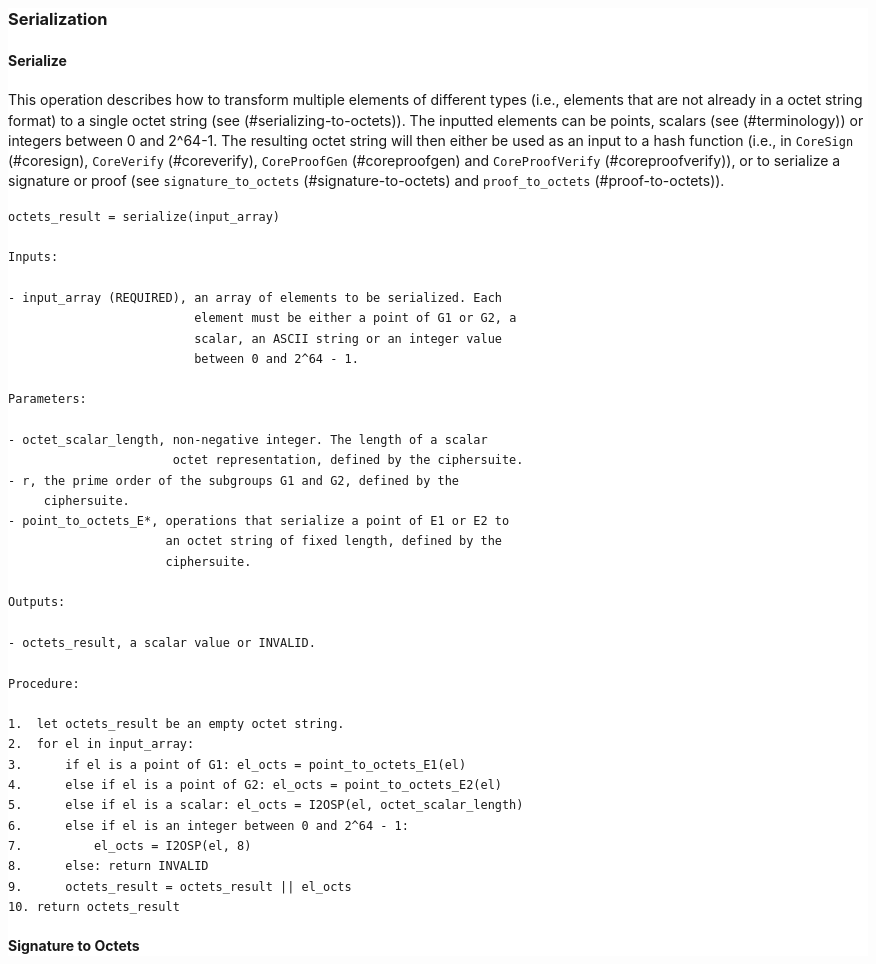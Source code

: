 ### Serialization

#### Serialize

This operation describes how to transform multiple elements of different types (i.e., elements that are not already in a octet string format) to a single octet string (see (#serializing-to-octets)). The inputted elements can be points, scalars (see (#terminology)) or integers between 0 and 2^64-1. The resulting octet string will then either be used as an input to a hash function (i.e., in `CoreSign` (#coresign), `CoreVerify` (#coreverify), `CoreProofGen` (#coreproofgen) and `CoreProofVerify` (#coreproofverify)), or to serialize a signature or proof (see `signature_to_octets` (#signature-to-octets) and  `proof_to_octets` (#proof-to-octets)).

```
octets_result = serialize(input_array)

Inputs:

- input_array (REQUIRED), an array of elements to be serialized. Each
                          element must be either a point of G1 or G2, a
                          scalar, an ASCII string or an integer value
                          between 0 and 2^64 - 1.

Parameters:

- octet_scalar_length, non-negative integer. The length of a scalar
                       octet representation, defined by the ciphersuite.
- r, the prime order of the subgroups G1 and G2, defined by the
     ciphersuite.
- point_to_octets_E*, operations that serialize a point of E1 or E2 to
                      an octet string of fixed length, defined by the
                      ciphersuite.

Outputs:

- octets_result, a scalar value or INVALID.

Procedure:

1.  let octets_result be an empty octet string.
2.  for el in input_array:
3.      if el is a point of G1: el_octs = point_to_octets_E1(el)
4.      else if el is a point of G2: el_octs = point_to_octets_E2(el)
5.      else if el is a scalar: el_octs = I2OSP(el, octet_scalar_length)
6.      else if el is an integer between 0 and 2^64 - 1:
7.          el_octs = I2OSP(el, 8)
8.      else: return INVALID
9.      octets_result = octets_result || el_octs
10. return octets_result
```

#### Signature to Octets
